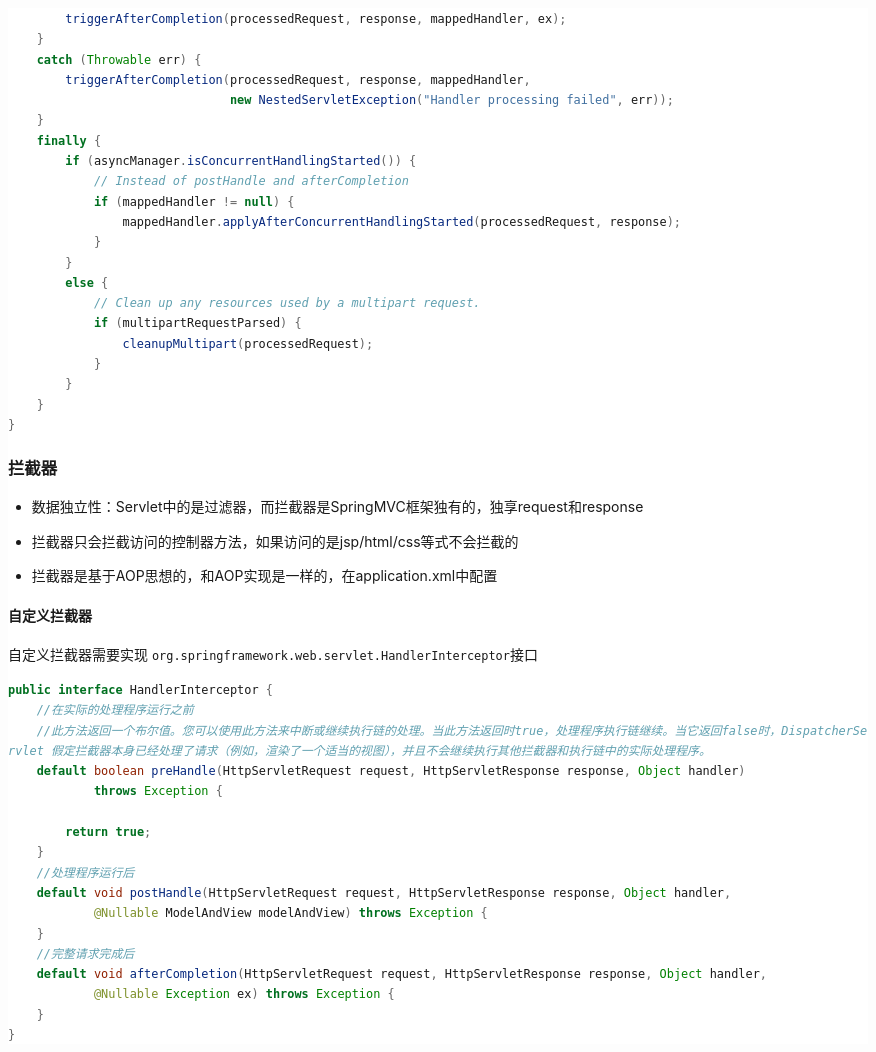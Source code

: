 ```java
        triggerAfterCompletion(processedRequest, response, mappedHandler, ex);
    }
    catch (Throwable err) {
        triggerAfterCompletion(processedRequest, response, mappedHandler,
                               new NestedServletException("Handler processing failed", err));
    }
    finally {
        if (asyncManager.isConcurrentHandlingStarted()) {
            // Instead of postHandle and afterCompletion
            if (mappedHandler != null) {
                mappedHandler.applyAfterConcurrentHandlingStarted(processedRequest, response);
            }
        }
        else {
            // Clean up any resources used by a multipart request.
            if (multipartRequestParsed) {
                cleanupMultipart(processedRequest);
            }
        }
    }
}
```

### 拦截器

- 数据独立性：Servlet中的是过滤器，而拦截器是SpringMVC框架独有的，独享request和response
- 拦截器只会拦截访问的控制器方法，如果访问的是jsp/html/css等式不会拦截的

- 拦截器是基于AOP思想的，和AOP实现是一样的，在application.xml中配置

#### 自定义拦截器

自定义拦截器需要实现 `org.springframework.web.servlet.HandlerInterceptor`接口

```java
public interface HandlerInterceptor {
	//在实际的处理程序运行之前
    //此方法返回一个布尔值。您可以使用此方法来中断或继续执行链的处理。当此方法返回时true，处理程序执行链继续。当它返回false时，DispatcherServlet 假定拦截器本身已经处理了请求（例如，渲染了一个适当的视图），并且不会继续执行其他拦截器和执行链中的实际处理程序。
	default boolean preHandle(HttpServletRequest request, HttpServletResponse response, Object handler)
			throws Exception {

		return true;
	}
	//处理程序运行后
	default void postHandle(HttpServletRequest request, HttpServletResponse response, Object handler,
			@Nullable ModelAndView modelAndView) throws Exception {
	}
	//完整请求完成后
	default void afterCompletion(HttpServletRequest request, HttpServletResponse response, Object handler,
			@Nullable Exception ex) throws Exception {
	}
}
```

